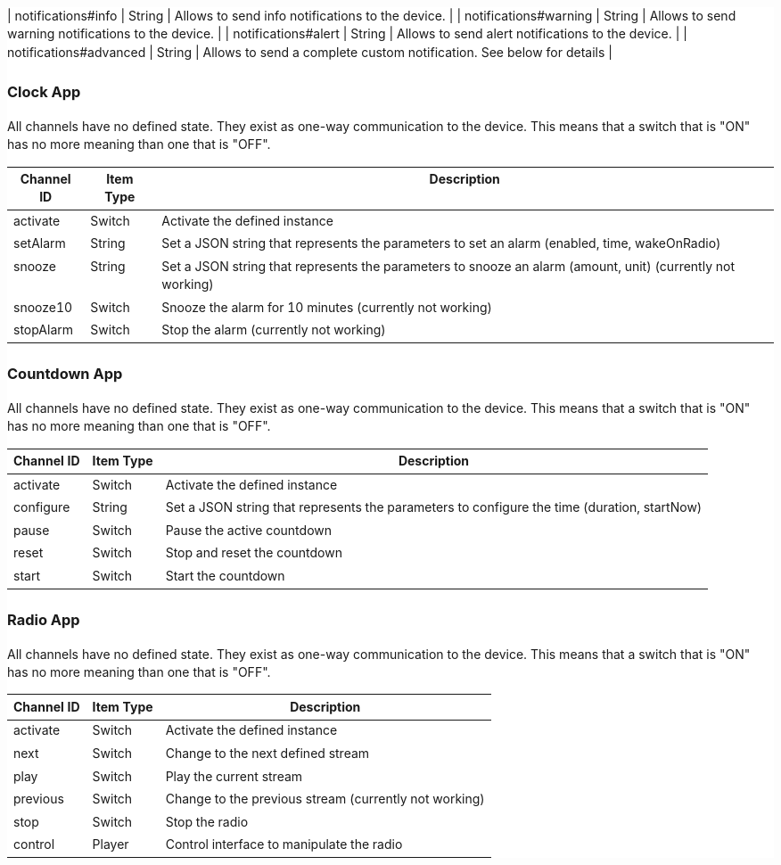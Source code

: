 | notifications#info     | String                                           | Allows to send info notifications to the device.                                          |
| notifications#warning  | String                                           | Allows to send warning notifications to the device.                                       |
| notifications#alert    | String                                           | Allows to send alert notifications to the device.                                         |
| notifications#advanced | String                                           | Allows to send a complete custom notification. See below for details                      |


### Clock App

All channels have no defined state. They exist as one-way communication to the device. This means that a switch that is "ON" has no more meaning than one that is "OFF".

| Channel ID | Item Type | Description                                                                                                |
|------------|-----------|------------------------------------------------------------------------------------------------------------|
| activate   | Switch    | Activate the defined instance                                                                              |
| setAlarm   | String    | Set a JSON string that represents the parameters to set an alarm (enabled, time, wakeOnRadio)              |
| snooze     | String    | Set a JSON string that represents the parameters to snooze an alarm (amount, unit) (currently not working) |
| snooze10   | Switch    | Snooze the alarm for 10 minutes (currently not working)                                                    |
| stopAlarm  | Switch    | Stop the alarm (currently not working)                                                                     |

### Countdown App

All channels have no defined state. They exist as one-way communication to the device. This means that a switch that is "ON" has no more meaning than one that is "OFF".

| Channel ID | Item Type | Description                                                                                 |
|------------|-----------|---------------------------------------------------------------------------------------------|
| activate   | Switch    | Activate the defined instance                                                               |
| configure  | String    | Set a JSON string that represents the parameters to configure the time (duration, startNow) |
| pause      | Switch    | Pause the active countdown                                                                  |
| reset      | Switch    | Stop and reset the countdown                                                                |
| start      | Switch    | Start the countdown                                                                         |

### Radio App

All channels have no defined state. They exist as one-way communication to the device. This means that a switch that is "ON" has no more meaning than one that is "OFF".

| Channel ID | Item Type | Description                                           |
|------------|-----------|-------------------------------------------------------|
| activate   | Switch    | Activate the defined instance                         |
| next       | Switch    | Change to the next defined stream                     |
| play       | Switch    | Play the current stream                               |
| previous   | Switch    | Change to the previous stream (currently not working) |
| stop       | Switch    | Stop the radio                                        |
| control    | Player    | Control interface to manipulate the radio             |
